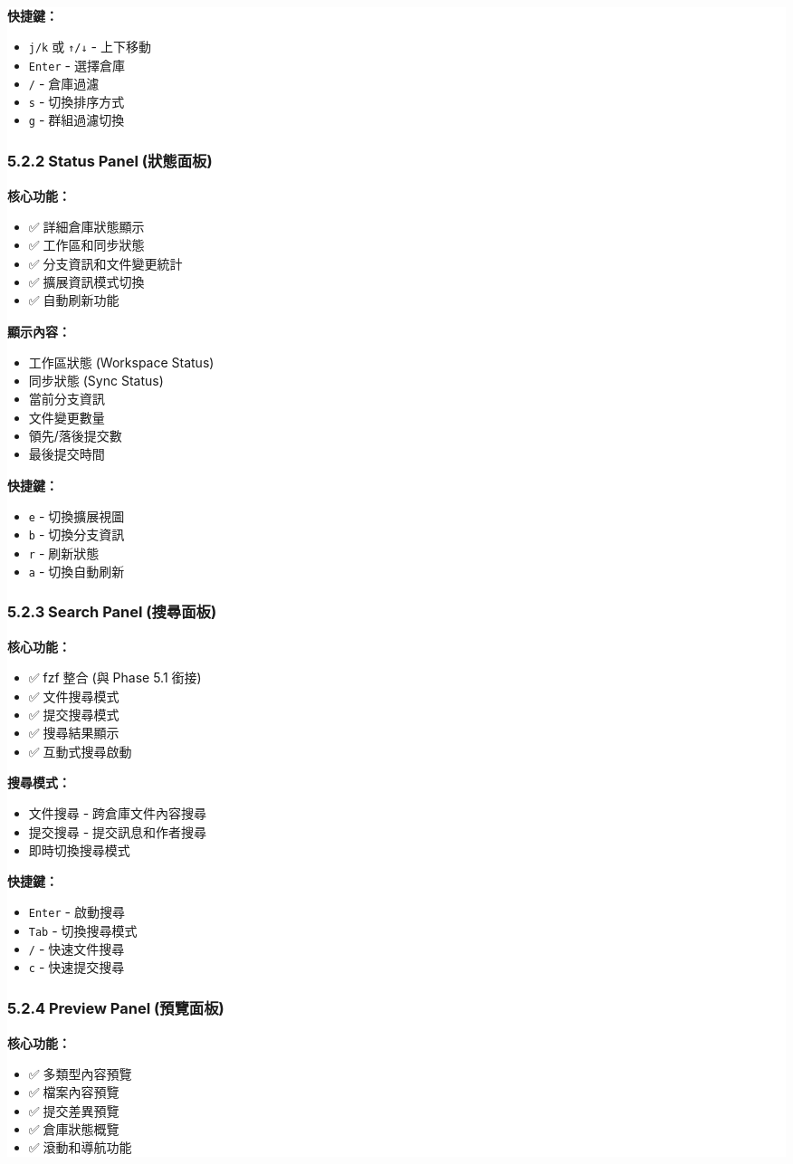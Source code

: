**快捷鍵：**
- `j/k` 或 `↑/↓` - 上下移動
- `Enter` - 選擇倉庫
- `/` - 倉庫過濾
- `s` - 切換排序方式
- `g` - 群組過濾切換

### 5.2.2 Status Panel (狀態面板)

**核心功能：**
- ✅ 詳細倉庫狀態顯示
- ✅ 工作區和同步狀態
- ✅ 分支資訊和文件變更統計
- ✅ 擴展資訊模式切換
- ✅ 自動刷新功能

**顯示內容：**
- 工作區狀態 (Workspace Status)
- 同步狀態 (Sync Status)
- 當前分支資訊
- 文件變更數量
- 領先/落後提交數
- 最後提交時間

**快捷鍵：**
- `e` - 切換擴展視圖
- `b` - 切換分支資訊
- `r` - 刷新狀態
- `a` - 切換自動刷新

### 5.2.3 Search Panel (搜尋面板)

**核心功能：**
- ✅ fzf 整合 (與 Phase 5.1 銜接)
- ✅ 文件搜尋模式
- ✅ 提交搜尋模式
- ✅ 搜尋結果顯示
- ✅ 互動式搜尋啟動

**搜尋模式：**
- 文件搜尋 - 跨倉庫文件內容搜尋
- 提交搜尋 - 提交訊息和作者搜尋
- 即時切換搜尋模式

**快捷鍵：**
- `Enter` - 啟動搜尋
- `Tab` - 切換搜尋模式
- `/` - 快速文件搜尋
- `c` - 快速提交搜尋

### 5.2.4 Preview Panel (預覽面板)

**核心功能：**
- ✅ 多類型內容預覽
- ✅ 檔案內容預覽
- ✅ 提交差異預覽
- ✅ 倉庫狀態概覽
- ✅ 滾動和導航功能
